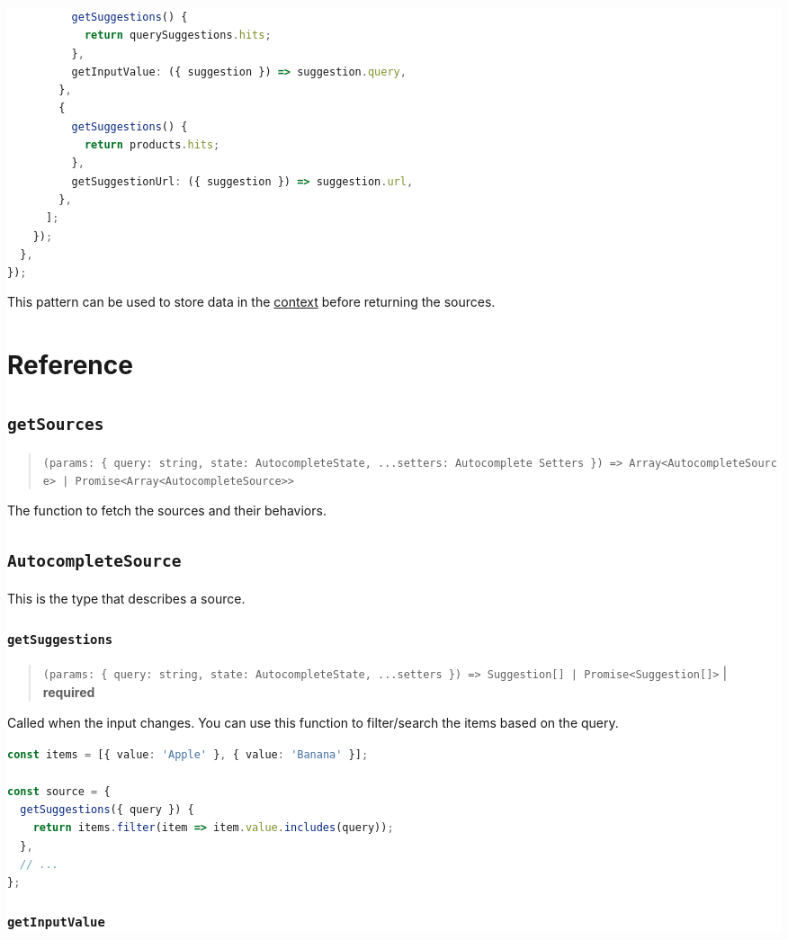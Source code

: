 ```ts {12-41}
          getSuggestions() {
            return querySuggestions.hits;
          },
          getInputValue: ({ suggestion }) => suggestion.query,
        },
        {
          getSuggestions() {
            return products.hits;
          },
          getSuggestionUrl: ({ suggestion }) => suggestion.url,
        },
      ];
    });
  },
});
```

This pattern can be used to store data in the [context](context) before returning the sources.

# Reference

## `getSources`

> `(params: { query: string, state: AutocompleteState, ...setters: Autocomplete Setters }) => Array<AutocompleteSource> | Promise<Array<AutocompleteSource>>`

The function to fetch the sources and their behaviors.

## `AutocompleteSource`

This is the type that describes a source.

### `getSuggestions`

> `(params: { query: string, state: AutocompleteState, ...setters }) => Suggestion[] | Promise<Suggestion[]>` | **required**

Called when the input changes. You can use this function to filter/search the items based on the query.

```ts
const items = [{ value: 'Apple' }, { value: 'Banana' }];

const source = {
  getSuggestions({ query }) {
    return items.filter(item => item.value.includes(query));
  },
  // ...
};
```

### `getInputValue`
